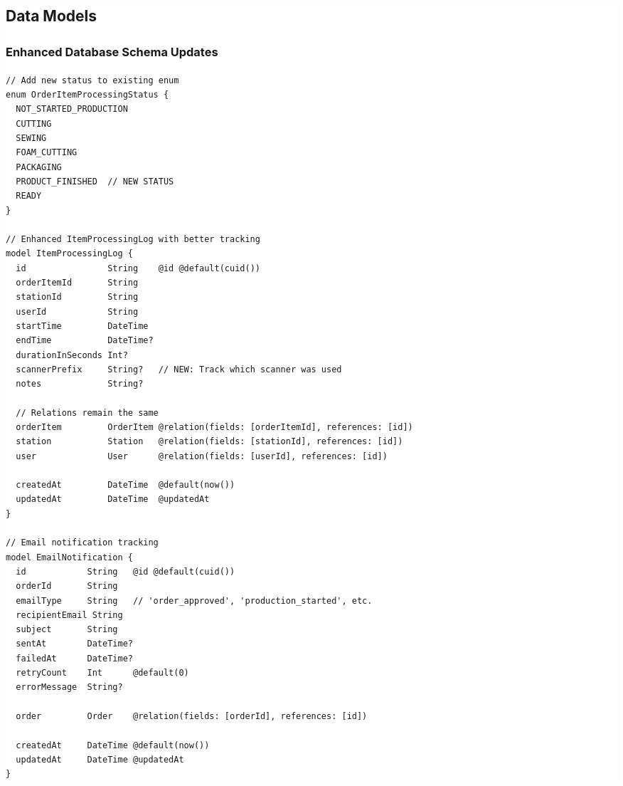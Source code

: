 ## Data Models

### Enhanced Database Schema Updates

```prisma
// Add new status to existing enum
enum OrderItemProcessingStatus {
  NOT_STARTED_PRODUCTION
  CUTTING
  SEWING
  FOAM_CUTTING
  PACKAGING
  PRODUCT_FINISHED  // NEW STATUS
  READY
}

// Enhanced ItemProcessingLog with better tracking
model ItemProcessingLog {
  id                String    @id @default(cuid())
  orderItemId       String
  stationId         String
  userId            String
  startTime         DateTime
  endTime           DateTime?
  durationInSeconds Int?
  scannerPrefix     String?   // NEW: Track which scanner was used
  notes             String?
  
  // Relations remain the same
  orderItem         OrderItem @relation(fields: [orderItemId], references: [id])
  station           Station   @relation(fields: [stationId], references: [id])
  user              User      @relation(fields: [userId], references: [id])
  
  createdAt         DateTime  @default(now())
  updatedAt         DateTime  @updatedAt
}

// Email notification tracking
model EmailNotification {
  id            String   @id @default(cuid())
  orderId       String
  emailType     String   // 'order_approved', 'production_started', etc.
  recipientEmail String
  subject       String
  sentAt        DateTime?
  failedAt      DateTime?
  retryCount    Int      @default(0)
  errorMessage  String?
  
  order         Order    @relation(fields: [orderId], references: [id])
  
  createdAt     DateTime @default(now())
  updatedAt     DateTime @updatedAt
}
```
